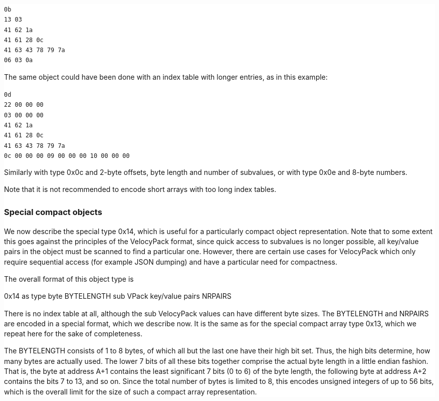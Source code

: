     0b
    13 03
    41 62 1a
    41 61 28 0c
    41 63 43 78 79 7a
    06 03 0a

The same object could have been done with an index table with longer
entries, as in this example:

    0d
    22 00 00 00
    03 00 00 00
    41 62 1a
    41 61 28 0c
    41 63 43 78 79 7a
    0c 00 00 00 09 00 00 00 10 00 00 00

Similarly with type 0x0c and 2-byte offsets, byte length and number of
subvalues, or with type 0x0e and 8-byte numbers.

Note that it is not recommended to encode short arrays with too long
index tables.

### Special compact objects

We now describe the special type 0x14, which is useful for a
particularly compact object representation. Note that to some extent
this goes against the principles of the VelocyPack format, since quick
access to subvalues is no longer possible, all key/value pairs in the
object must be scanned to find a particular one. However, there are
certain use cases for VelocyPack which only require sequential access
(for example JSON dumping) and have a particular need for compactness.

The overall format of this object type is

  0x14 as type byte
  BYTELENGTH
  sub VPack key/value pairs
  NRPAIRS

There is no index table at all, although the sub VelocyPack values can
have different byte sizes. The BYTELENGTH and NRPAIRS are encoded in a
special format, which we describe now. It is the same as for the special
compact array type 0x13, which we repeat here for the sake of
completeness.

The BYTELENGTH consists of 1 to 8 bytes, of which all but the last one
have their high bit set. Thus, the high bits determine, how many bytes
are actually used. The lower 7 bits of all these bits together comprise
the actual byte length in a little endian fashion. That is, the byte at
address A+1 contains the least significant 7 bits (0 to 6) of the byte
length, the following byte at address A+2 contains the bits 7 to 13, and
so on. Since the total number of bytes is limited to 8, this encodes
unsigned integers of up to 56 bits, which is the overall limit for the
size of such a compact array representation.
